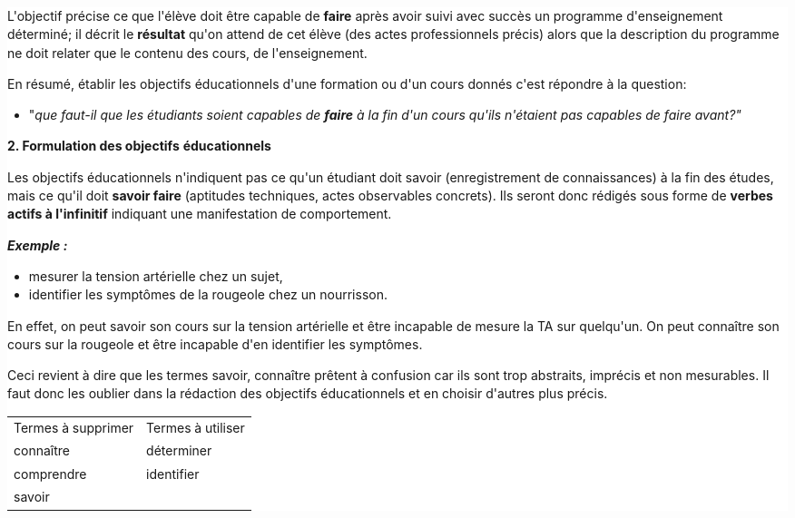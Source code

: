 L'objectif précise ce que l'élève doit être capable de **faire** après avoir suivi avec succès un programme d'enseignement déterminé; il décrit le **résultat** qu'on attend de cet élève (des actes professionnels précis) alors que la description du programme ne doit relater que le contenu des cours, de l'enseignement.

En résumé, établir les objectifs éducationnels d'une formation ou d'un cours donnés c'est répondre à la question:

* "_que faut-il que les étudiants soient capables_ _de **faire** à_ _la fin d'un cours qu'ils n'étaient pas_ _capables de faire avant?"_

**2. Formulation des objectifs** **éducationnels**

Les objectifs éducationnels n'indiquent pas ce qu'un étudiant doit savoir (enregistrement de connaissances) à la fin des études, mais ce qu'il doit **savoir faire** (aptitudes techniques, actes observables concrets). Ils seront donc rédigés sous forme de **verbes actifs à l'infinitif** indiquant une manifestation de comportement.

**_Exemple :_**

*   mesurer la tension artérielle chez un sujet,
*   identifier les symptômes de la rougeole chez un nourrisson.

En effet, on peut savoir son cours sur la tension artérielle et être incapable de mesure la TA sur quelqu'un. On peut connaître son cours sur la rougeole et être incapable d'en identifier les symptômes.

Ceci revient à dire que les termes savoir, connaître prêtent à confusion car ils sont trop abstraits, imprécis et non mesurables. Il faut donc les oublier dans la rédaction des objectifs éducationnels et en choisir d'autres plus précis.

<table>

<tbody>

<tr>

<td valign="top">Termes à supprimer</td>

<td valign="top">Termes à utiliser</td>

</tr>

<tr>

<td valign="top">connaître</td>

<td valign="top">déterminer</td>

</tr>

<tr>

<td valign="top">comprendre</td>

<td valign="top">identifier</td>

</tr>

<tr>

<td valign="top">savoir</td>
